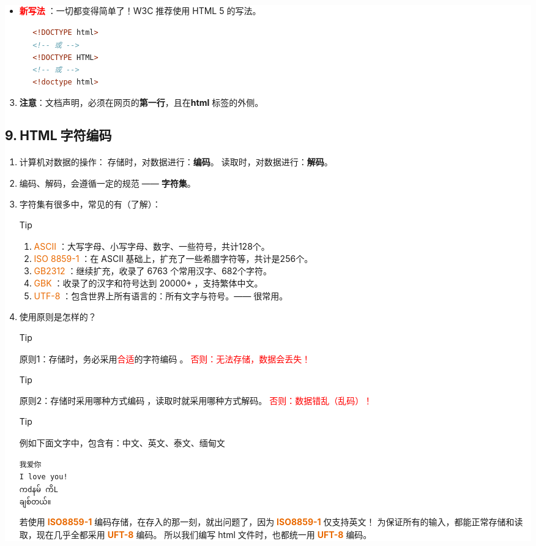    - **<span style="color: red;">新写法</span>** ：一切都变得简单了！W3C 推荐使用 HTML 5 的写法。

     ```html
        <!DOCTYPE html>
        <!-- 或 -->
        <!DOCTYPE HTML>
        <!-- 或 -->
        <!doctype html>
     ```

     

3. **注意**：文档声明，必须在网页的**第一行**，且在**html** 标签的外侧。

## 9. HTML 字符编码

1. 计算机对数据的操作：
    存储时，对数据进行：**编码**。
    读取时，对数据进行：**解码**。

2. 编码、解码，会遵循一定的规范 —— **字符集**。

3. 字符集有很多中，常见的有（了解）：

   > [!tip]
   >
   > 1. <span style="color: #e96900;">ASCII </span>：大写字母、小写字母、数字、一些符号，共计128个。
   > 2. <span style="color: #e96900;">ISO 8859-1</span> ：在 ASCII 基础上，扩充了一些希腊字符等，共计是256个。
   > 3. <span style="color: #e96900;">GB2312 </span>：继续扩充，收录了 6763 个常用汉字、682个字符。
   > 4. <span style="color: #e96900;">GBK </span>：收录了的汉字和符号达到 20000+ ，支持繁体中文。
   > 5. <span style="color: #e96900;">UTF-8</span> ：包含世界上所有语言的：所有文字与符号。—— 很常用。

4. 使用原则是怎样的？

   > [!tip]
   >
   > 原则1：存储时，务必采用<span style="color: red;">合适</span>的字符编码 。
   > <span style="color: red;">否则：无法存储，数据会丢失！</span>

   > [!tip]
   >
   > 原则2：存储时采用哪种方式编码 ，读取时就采用哪种方式解码。
   > <span style="color: red;">否则：数据错乱（乱码）！</span>

   > [!tip]
   >
   > 例如下面文字中，包含有：中文、英文、泰文、缅甸文
   >
   > ```
   > 我爱你
   > I love you!
   > ကdနမ် ကိL
   > ချစ်တယ်။
   > ```
   >
   > 若使用 **<span style="color: #e96900;">ISO8859-1</span>** 编码存储，在存入的那一刻，就出问题了，因为 **<span style="color: #e96900;">ISO8859-1</span>** 仅支持英文！
   > 为保证所有的输入，都能正常存储和读取，现在几乎全都采用 **<span style="color: #e96900;">UFT-8</span>** 编码。
   > 所以我们编写 html 文件时，也都统一用 **<span style="color: #e96900;">UFT-8</span>** 编码。
